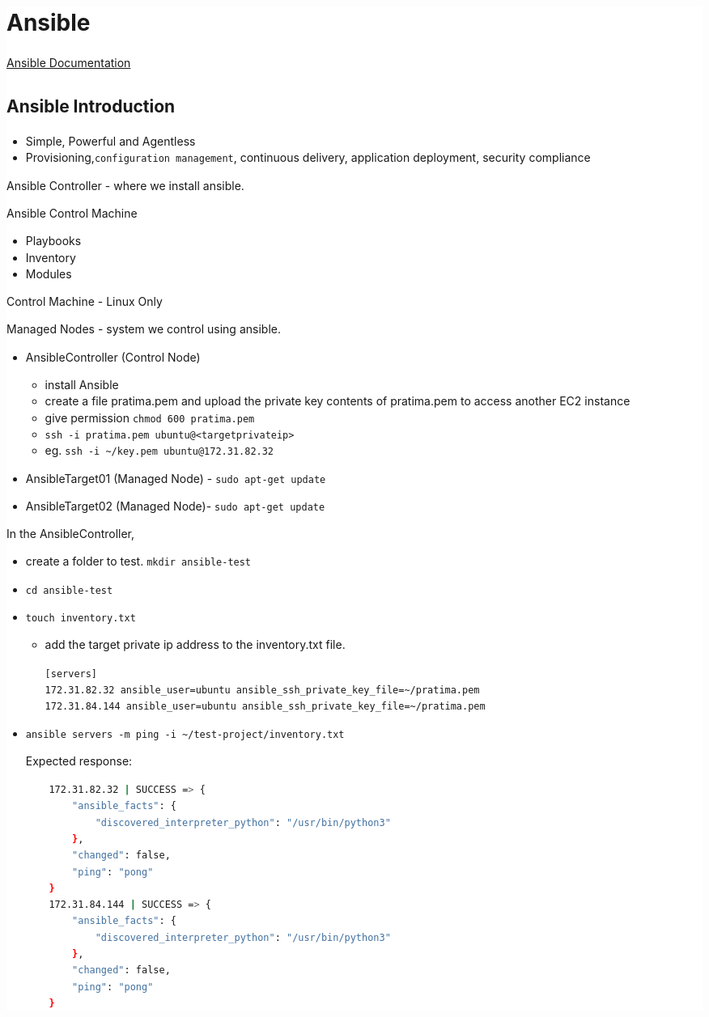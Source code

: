 # Ansible

[Ansible Documentation](https://docs.ansible.com/)

## Ansible Introduction

- Simple, Powerful and Agentless
- Provisioning,`configuration management`, continuous delivery, application deployment, security compliance

Ansible Controller - where we install ansible.

Ansible Control Machine

- Playbooks
- Inventory
- Modules

Control Machine - Linux Only

Managed Nodes - system we control using ansible.

- AnsibleController (Control Node)
  - install Ansible
  - create a file pratima.pem and upload the private key contents of pratima.pem to access another EC2 instance
  - give permission `chmod 600 pratima.pem`
  - `ssh -i pratima.pem ubuntu@<targetprivateip>`
  - eg. `ssh -i ~/key.pem ubuntu@172.31.82.32`

- AnsibleTarget01 (Managed Node) - `sudo apt-get update`
- AnsibleTarget02 (Managed Node)- `sudo apt-get update`

In the AnsibleController,

- create a folder to test. `mkdir ansible-test`
- `cd ansible-test`
- `touch inventory.txt`
  - add the target private ip address to the inventory.txt file.

    ```text
    [servers]
    172.31.82.32 ansible_user=ubuntu ansible_ssh_private_key_file=~/pratima.pem
    172.31.84.144 ansible_user=ubuntu ansible_ssh_private_key_file=~/pratima.pem
    ```

- `ansible servers -m ping -i ~/test-project/inventory.txt`
  
  Expected response:

    ```bash
        172.31.82.32 | SUCCESS => {
            "ansible_facts": {
                "discovered_interpreter_python": "/usr/bin/python3"
            },
            "changed": false,
            "ping": "pong"
        }
        172.31.84.144 | SUCCESS => {
            "ansible_facts": {
                "discovered_interpreter_python": "/usr/bin/python3"
            },
            "changed": false,
            "ping": "pong"
        }
    ```
